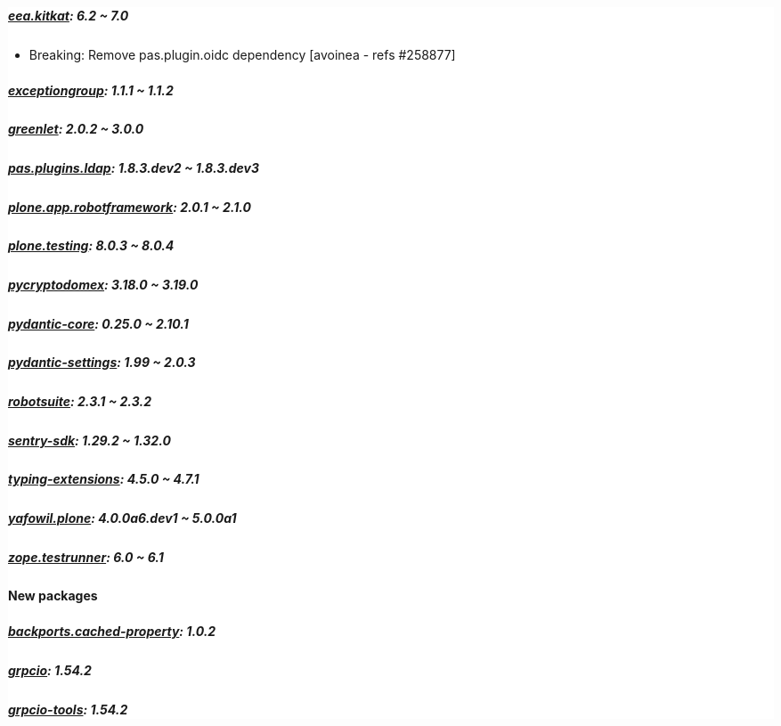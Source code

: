 ##### [eea.kitkat](https://github.com/eea/eea.kitkat/releases): 6.2 ~ 7.0

* Breaking: Remove pas.plugin.oidc dependency
  [avoinea - refs #258877]

##### [exceptiongroup](https://pypi.org/project/exceptiongroup/#changelog): 1.1.1 ~ 1.1.2

##### [greenlet](https://pypi.org/project/greenlet/#changelog): 2.0.2 ~ 3.0.0

##### [pas.plugins.ldap](https://pypi.org/project/pas.plugins.ldap/#changelog): 1.8.3.dev2 ~ 1.8.3.dev3

##### [plone.app.robotframework](https://pypi.org/project/plone.app.robotframework/#changelog): 2.0.1 ~ 2.1.0

##### [plone.testing](https://pypi.org/project/plone.testing/#changelog): 8.0.3 ~ 8.0.4

##### [pycryptodomex](https://pypi.org/project/pycryptodomex/#changelog): 3.18.0 ~ 3.19.0

##### [pydantic-core](https://pypi.org/project/pydantic-core/#changelog): 0.25.0 ~ 2.10.1

##### [pydantic-settings](https://pypi.org/project/pydantic-settings/#changelog): 1.99 ~ 2.0.3

##### [robotsuite](https://pypi.org/project/robotsuite/#changelog): 2.3.1 ~ 2.3.2

##### [sentry-sdk](https://pypi.org/project/sentry-sdk/#changelog): 1.29.2 ~ 1.32.0

##### [typing-extensions](https://pypi.org/project/typing-extensions/#changelog): 4.5.0 ~ 4.7.1

##### [yafowil.plone](https://pypi.org/project/yafowil.plone/#changelog): 4.0.0a6.dev1 ~ 5.0.0a1

##### [zope.testrunner](https://pypi.org/project/zope.testrunner/#changelog): 6.0 ~ 6.1

#### New packages

##### [backports.cached-property](https://pypi.org/project/backports.cached-property/#changelog): 1.0.2

##### [grpcio](https://pypi.org/project/grpcio/#changelog): 1.54.2

##### [grpcio-tools](https://pypi.org/project/grpcio-tools/#changelog): 1.54.2
